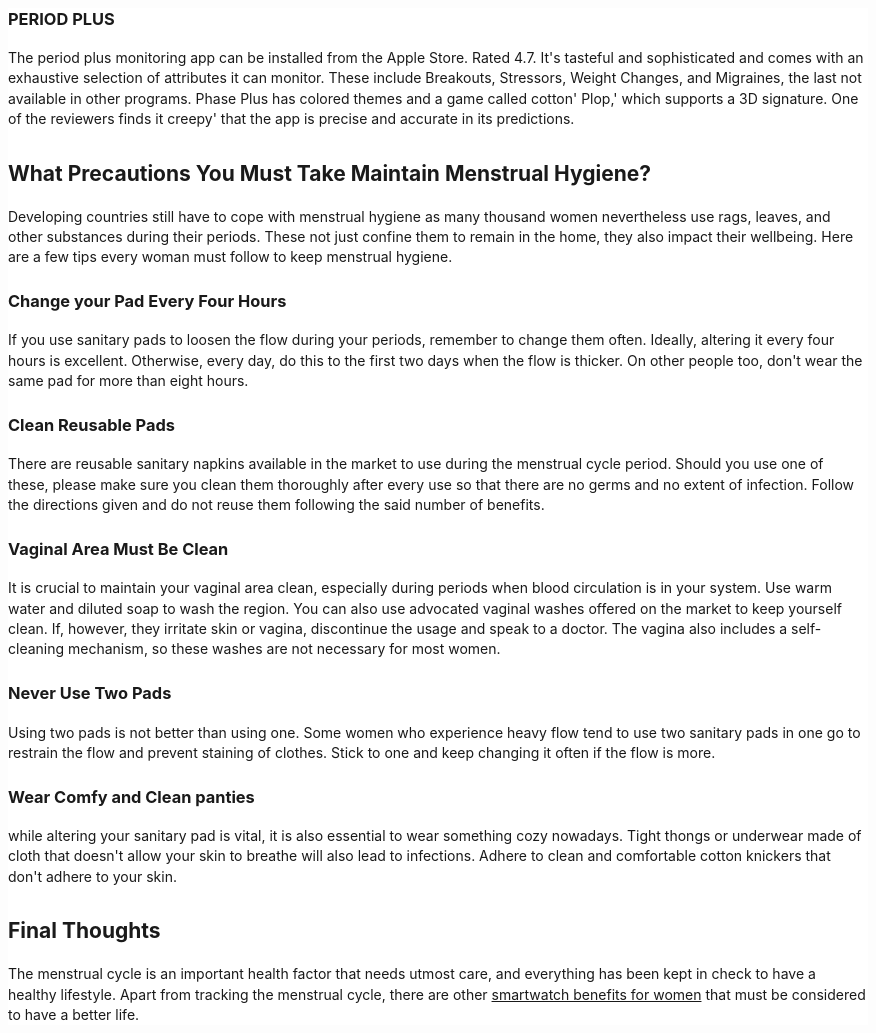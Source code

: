 ### PERIOD PLUS
The period plus monitoring app can be installed from the Apple Store. Rated 4.7. It's tasteful and sophisticated and comes with an exhaustive selection of attributes it can monitor. These include Breakouts, Stressors, Weight Changes, and Migraines, the last not available in other programs. Phase Plus has colored themes and a game called cotton' Plop,' which supports a 3D signature. One of the reviewers finds it creepy' that the app is precise and accurate in its predictions.

## What Precautions You Must Take Maintain Menstrual Hygiene?

Developing countries still have to cope with menstrual hygiene as many thousand women nevertheless use rags, leaves, and other substances during their periods. These not just confine them to remain in the home, they also impact their wellbeing. Here are a few tips every woman must follow to keep menstrual hygiene.

### Change your Pad Every Four Hours
If you use sanitary pads to loosen the flow during your periods, remember to change them often. Ideally, altering it every four hours is excellent. Otherwise, every day, do this to the first two days when the flow is thicker. On other people too, don't wear the same pad for more than eight hours.

### Clean Reusable Pads
There are reusable sanitary napkins available in the market to use during the menstrual cycle period. Should you use one of these, please make sure you clean them thoroughly after every use so that there are no germs and no extent of infection. Follow the directions given and do not reuse them following the said number of benefits.

### Vaginal Area Must Be Clean
It is crucial to maintain your vaginal area clean, especially during periods when blood circulation is in your system. Use warm water and diluted soap to wash the region. You can also use advocated vaginal washes offered on the market to keep yourself clean. If, however, they irritate skin or vagina, discontinue the usage and speak to a doctor. The vagina also includes a self-cleaning mechanism, so these washes are not necessary for most women.

### Never Use Two Pads
Using two pads is not better than using one. Some women who experience heavy flow tend to use two sanitary pads in one go to restrain the flow and prevent staining of clothes. Stick to one and keep changing it often if the flow is more.

### Wear Comfy and Clean panties
while altering your sanitary pad is vital, it is also essential to wear something cozy nowadays. Tight thongs or underwear made of cloth that doesn't allow your skin to breathe will also lead to infections. Adhere to clean and comfortable cotton knickers that don't adhere to your skin.

## Final Thoughts
The menstrual cycle is an important health factor that needs utmost care, and everything has been kept in check to have a healthy lifestyle. Apart from tracking the menstrual cycle, there are other <a href= "https://watchnationpro.com/smartwatch-for-women-benefits/">smartwatch benefits for women</a> that must be considered to have a better life.
